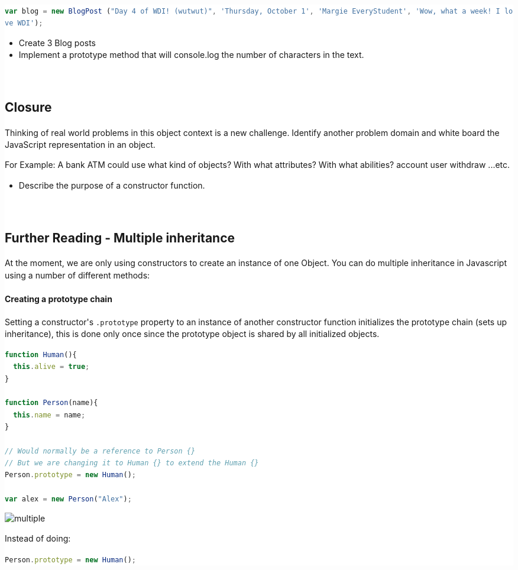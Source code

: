 ```js
var blog = new BlogPost ("Day 4 of WDI! (wutwut)", 'Thursday, October 1', 'Margie EveryStudent', 'Wow, what a week! I love WDI');
```

- Create 3 Blog posts
- Implement a prototype method that will console.log the number of characters in the text.

<br>

## Closure

Thinking of real world problems in this object context is a new challenge. Identify another problem domain and white board the JavaScript representation in an object.

For Example: A bank ATM could use what kind of objects? With what attributes? With what abilities? account user withdraw ...etc.

- Describe the purpose of a constructor function.

<br>

## Further Reading - Multiple inheritance

At the moment, we are only using constructors to create an instance of one Object. You can do multiple inheritance in Javascript using a number of different methods:

#### Creating a prototype chain

Setting a constructor's `.prototype` property to an instance of another constructor function initializes the prototype chain (sets up inheritance), this is done only once since the prototype object is shared by all initialized objects.

```javascript
function Human(){
  this.alive = true;
}

function Person(name){
  this.name = name;
}

// Would normally be a reference to Person {}
// But we are changing it to Human {} to extend the Human {}
Person.prototype = new Human();

var alex = new Person("Alex");
```
![multiple](https://cloud.githubusercontent.com/assets/40461/8397597/a3e08500-1dc9-11e5-9ba2-a911187730bd.jpg)

Instead of doing:

```javascript
Person.prototype = new Human();
```
